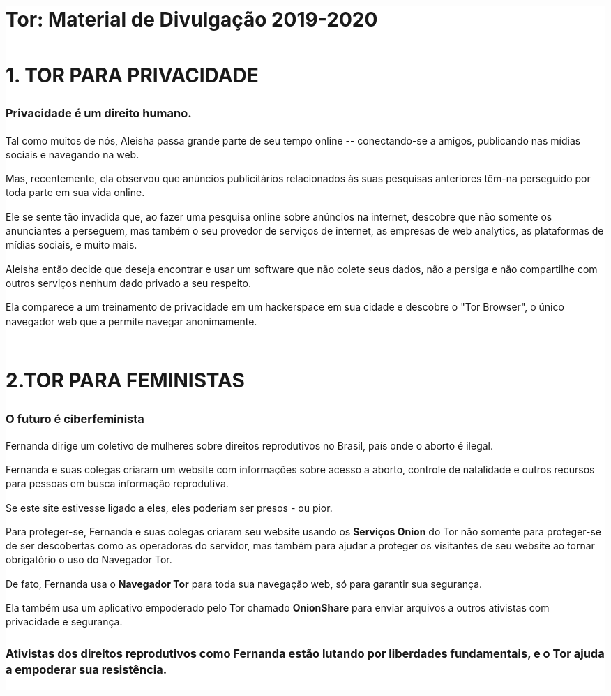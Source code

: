 # Tor: Material de Divulgação 2019-2020

# 1. TOR PARA PRIVACIDADE

### Privacidade é um direito humano.

Tal como muitos de nós, Aleisha passa grande parte de seu tempo online -- conectando-se a amigos, publicando nas mídias sociais e navegando na web.

Mas, recentemente, ela observou que anúncios publicitários relacionados às suas pesquisas anteriores têm-na perseguido por toda parte em sua vida online.

Ele se sente tão invadida que, ao fazer uma pesquisa online sobre anúncios na internet, descobre que não somente os anunciantes a perseguem, mas também o seu provedor de serviços de internet, as empresas de web analytics, as plataformas de mídias sociais, e muito mais.

Aleisha então decide que deseja encontrar e usar um software que não colete seus dados, não a persiga e não compartilhe com outros serviços nenhum dado privado a seu respeito.

Ela comparece a um treinamento de privacidade em um hackerspace em sua cidade e descobre o "Tor Browser", o único navegador web que a permite navegar anonimamente.

---

# 2.TOR PARA FEMINISTAS

### O futuro é ciberfeminista

Fernanda dirige um coletivo de mulheres sobre direitos reprodutivos no Brasil, país onde o aborto é ilegal.

Fernanda e suas colegas criaram um website com informações sobre acesso a aborto, controle de natalidade e outros recursos para pessoas em busca informação reprodutiva.

Se este site estivesse ligado a eles, eles poderiam ser presos - ou pior.

Para proteger-se, Fernanda e suas colegas criaram seu website usando os **Serviços Onion** do Tor não somente para proteger-se de ser descobertas como as operadoras do servidor, mas também para ajudar a proteger os visitantes de seu website ao tornar obrigatório o uso do Navegador Tor.

De fato, Fernanda usa o **Navegador Tor** para toda sua navegação web, só para garantir sua segurança.

Ela também usa um aplicativo empoderado pelo Tor chamado **OnionShare** para enviar arquivos a outros ativistas com privacidade e segurança.

### Ativistas dos direitos reprodutivos como Fernanda estão lutando por liberdades fundamentais, e o Tor ajuda a empoderar sua resistência.

---
